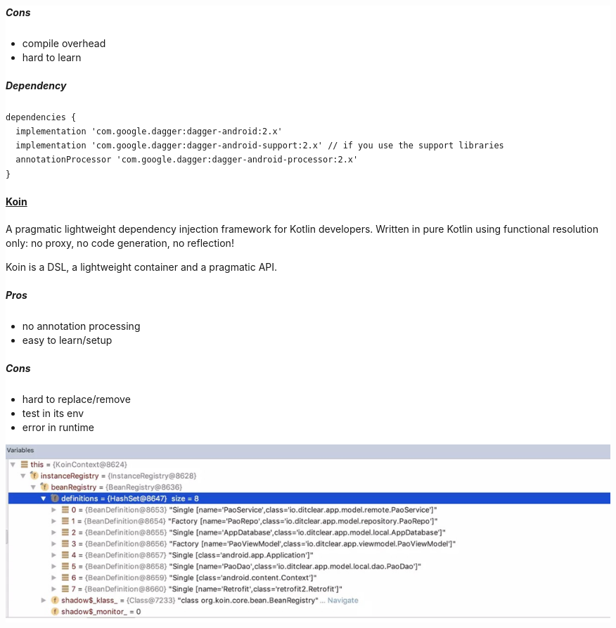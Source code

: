 ##### Cons

- compile overhead
- hard to learn

##### Dependency

```
dependencies {
  implementation 'com.google.dagger:dagger-android:2.x'
  implementation 'com.google.dagger:dagger-android-support:2.x' // if you use the support libraries
  annotationProcessor 'com.google.dagger:dagger-android-processor:2.x'
}
```

#### [Koin](https://insert-koin.io/)

A pragmatic lightweight dependency injection framework for Kotlin developers. Written in pure Kotlin using functional resolution only: no proxy, no code generation, no reflection!

Koin is a DSL, a lightweight container and a pragmatic API.

##### Pros

- no annotation processing
- easy to learn/setup

##### Cons

- hard to replace/remove
- test in its env
- error in runtime

![image-20200528132830408](images/image-20200528132830408-0643710.png)
